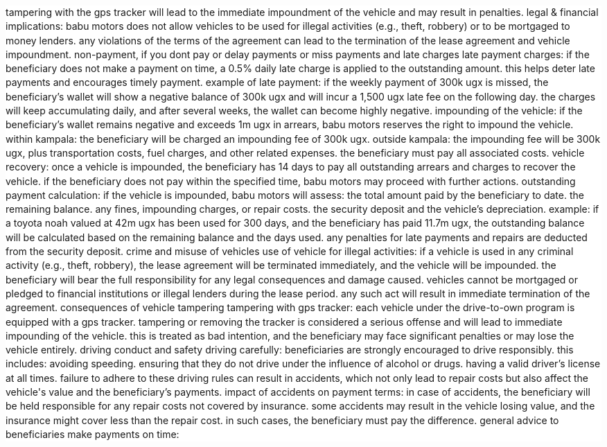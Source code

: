 tampering with the gps tracker will lead to the immediate impoundment of the vehicle and may result in penalties.
legal & financial implications:
babu motors does not allow vehicles to be used for illegal activities (e.g., theft, robbery) or to be mortgaged to money lenders.
any violations of the terms of the agreement can lead to the termination of the lease agreement and vehicle impoundment.
non-payment, if you dont pay or delay payments or miss payments and late charges
late payment charges:
if the beneficiary does not make a payment on time, a 0.5% daily late charge is applied to the outstanding amount. this helps deter late payments and encourages timely payment.
example of late payment:
if the weekly payment of 300k ugx is missed, the beneficiary’s wallet will show a negative balance of 300k ugx and will incur a 1,500 ugx late fee on the following day.
the charges will keep accumulating daily, and after several weeks, the wallet can become highly negative.
impounding of the vehicle:
if the beneficiary’s wallet remains negative and exceeds 1m ugx in arrears, babu motors reserves the right to impound the vehicle.
within kampala: the beneficiary will be charged an impounding fee of 300k ugx.
outside kampala: the impounding fee will be 300k ugx, plus transportation costs, fuel charges, and other related expenses. the beneficiary must pay all associated costs.
vehicle recovery:
once a vehicle is impounded, the beneficiary has 14 days to pay all outstanding arrears and charges to recover the vehicle. if the beneficiary does not pay within the specified time, babu motors may proceed with further actions.
outstanding payment calculation:
if the vehicle is impounded, babu motors will assess:
the total amount paid by the beneficiary to date.
the remaining balance.
any fines, impounding charges, or repair costs.
the security deposit and the vehicle’s depreciation.
example:
if a toyota noah valued at 42m ugx has been used for 300 days, and the beneficiary has paid 11.7m ugx, the outstanding balance will be calculated based on the remaining balance and the days used.
any penalties for late payments and repairs are deducted from the security deposit.
crime and misuse of vehicles
use of vehicle for illegal activities:
if a vehicle is used in any criminal activity (e.g., theft, robbery), the lease agreement will be terminated immediately, and the vehicle will be impounded. the beneficiary will bear the full responsibility for any legal consequences and damage caused.
vehicles cannot be mortgaged or pledged to financial institutions or illegal lenders during the lease period. any such act will result in immediate termination of the agreement.
consequences of vehicle tampering
tampering with gps tracker:
each vehicle under the drive-to-own program is equipped with a gps tracker. tampering or removing the tracker is considered a serious offense and will lead to immediate impounding of the vehicle. this is treated as bad intention, and the beneficiary may face significant penalties or may lose the vehicle entirely.
driving conduct and safety
driving carefully:
beneficiaries are strongly encouraged to drive responsibly. this includes:
avoiding speeding.
ensuring that they do not drive under the influence of alcohol or drugs.
having a valid driver’s license at all times.
failure to adhere to these driving rules can result in accidents, which not only lead to repair costs but also affect the vehicle's value and the beneficiary’s payments.
impact of accidents on payment terms:
in case of accidents, the beneficiary will be held responsible for any repair costs not covered by insurance. some accidents may result in the vehicle losing value, and the insurance might cover less than the repair cost. in such cases, the beneficiary must pay the difference.
general advice to beneficiaries
make payments on time: